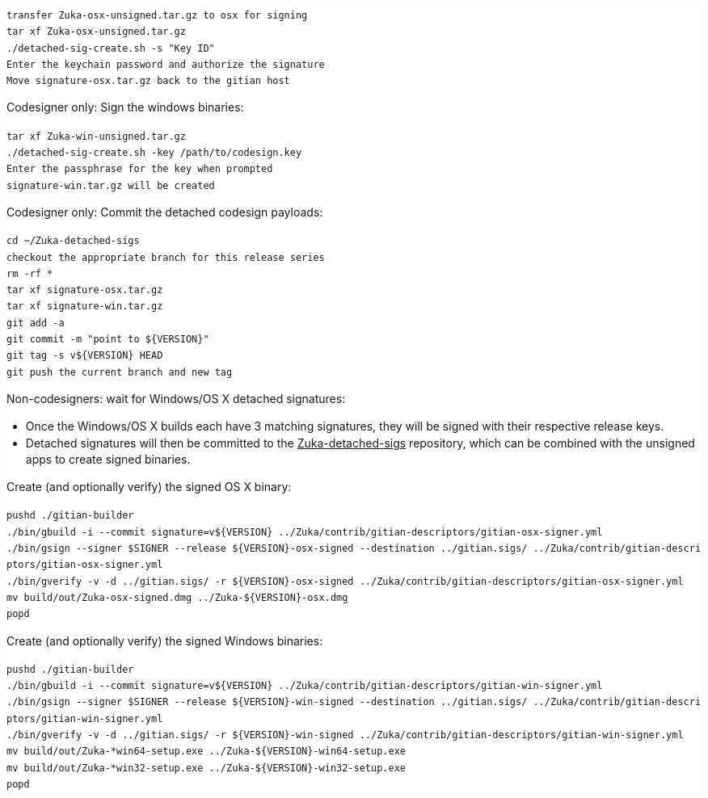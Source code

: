     transfer Zuka-osx-unsigned.tar.gz to osx for signing
    tar xf Zuka-osx-unsigned.tar.gz
    ./detached-sig-create.sh -s "Key ID"
    Enter the keychain password and authorize the signature
    Move signature-osx.tar.gz back to the gitian host

Codesigner only: Sign the windows binaries:

    tar xf Zuka-win-unsigned.tar.gz
    ./detached-sig-create.sh -key /path/to/codesign.key
    Enter the passphrase for the key when prompted
    signature-win.tar.gz will be created

Codesigner only: Commit the detached codesign payloads:

    cd ~/Zuka-detached-sigs
    checkout the appropriate branch for this release series
    rm -rf *
    tar xf signature-osx.tar.gz
    tar xf signature-win.tar.gz
    git add -a
    git commit -m "point to ${VERSION}"
    git tag -s v${VERSION} HEAD
    git push the current branch and new tag

Non-codesigners: wait for Windows/OS X detached signatures:

- Once the Windows/OS X builds each have 3 matching signatures, they will be signed with their respective release keys.
- Detached signatures will then be committed to the [Zuka-detached-sigs](https://github.com/Zuka-Project/Zuka-detached-sigs) repository, which can be combined with the unsigned apps to create signed binaries.

Create (and optionally verify) the signed OS X binary:

    pushd ./gitian-builder
    ./bin/gbuild -i --commit signature=v${VERSION} ../Zuka/contrib/gitian-descriptors/gitian-osx-signer.yml
    ./bin/gsign --signer $SIGNER --release ${VERSION}-osx-signed --destination ../gitian.sigs/ ../Zuka/contrib/gitian-descriptors/gitian-osx-signer.yml
    ./bin/gverify -v -d ../gitian.sigs/ -r ${VERSION}-osx-signed ../Zuka/contrib/gitian-descriptors/gitian-osx-signer.yml
    mv build/out/Zuka-osx-signed.dmg ../Zuka-${VERSION}-osx.dmg
    popd

Create (and optionally verify) the signed Windows binaries:

    pushd ./gitian-builder
    ./bin/gbuild -i --commit signature=v${VERSION} ../Zuka/contrib/gitian-descriptors/gitian-win-signer.yml
    ./bin/gsign --signer $SIGNER --release ${VERSION}-win-signed --destination ../gitian.sigs/ ../Zuka/contrib/gitian-descriptors/gitian-win-signer.yml
    ./bin/gverify -v -d ../gitian.sigs/ -r ${VERSION}-win-signed ../Zuka/contrib/gitian-descriptors/gitian-win-signer.yml
    mv build/out/Zuka-*win64-setup.exe ../Zuka-${VERSION}-win64-setup.exe
    mv build/out/Zuka-*win32-setup.exe ../Zuka-${VERSION}-win32-setup.exe
    popd
